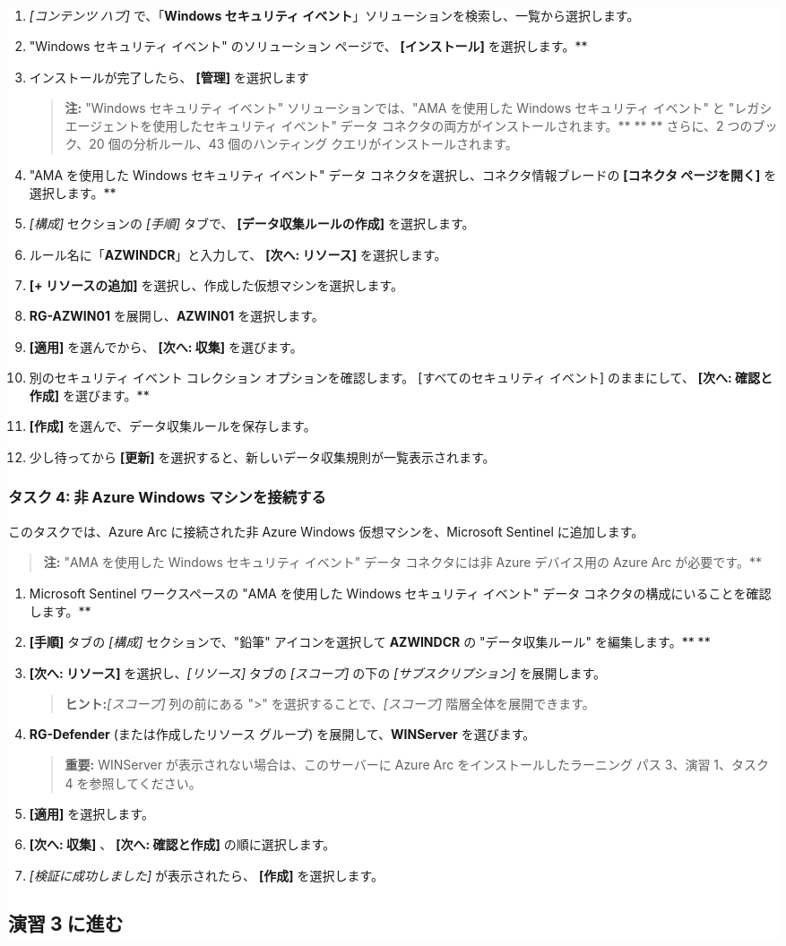 1. *[コンテンツ ハブ]* で、「**Windows セキュリティ イベント**」ソリューションを検索し、一覧から選択します。

1. "Windows セキュリティ イベント" のソリューション ページで、 **[インストール]** を選択します。**

1. インストールが完了したら、 **[管理]** を選択します

    >**注:** "Windows セキュリティ イベント" ソリューションでは、"AMA を使用した Windows セキュリティ イベント" と "レガシ エージェントを使用したセキュリティ イベント" データ コネクタの両方がインストールされます。** ** ** さらに、2 つのブック、20 個の分析ルール、43 個のハンティング クエリがインストールされます。

1. "AMA を使用した Windows セキュリティ イベント" データ コネクタを選択し、コネクタ情報ブレードの **[コネクタ ページを開く]** を選択します。**

1. *[構成]* セクションの *[手順]* タブで、 **[データ収集ルールの作成]** を選択します。

1. ルール名に「**AZWINDCR**」と入力して、 **[次へ: リソース]** を選択します。

1. **[+ リソースの追加]** を選択し、作成した仮想マシンを選択します。

1. **RG-AZWIN01** を展開し、**AZWIN01** を選択します。

1. **[適用]** を選んでから、 **[次へ: 収集]** を選びます。

1. 別のセキュリティ イベント コレクション オプションを確認します。 [すべてのセキュリティ イベント] のままにして、 **[次へ: 確認と作成]** を選びます。**

1. **[作成]** を選んで、データ収集ルールを保存します。

1. 少し待ってから **[更新]** を選択すると、新しいデータ収集規則が一覧表示されます。

### タスク 4: 非 Azure Windows マシンを接続する

このタスクでは、Azure Arc に接続された非 Azure Windows 仮想マシンを、Microsoft Sentinel に追加します。  

   >**注:** "AMA を使用した Windows セキュリティ イベント" データ コネクタには非 Azure デバイス用の Azure Arc が必要です。**

1. Microsoft Sentinel ワークスペースの "AMA を使用した Windows セキュリティ イベント" データ コネクタの構成にいることを確認します。**

1. **[手順]** タブの *[構成]* セクションで、"鉛筆" アイコンを選択して **AZWINDCR** の "データ収集ルール" を編集します。** **

1. **[次へ: リソース]** を選択し、*[リソース]* タブの *[スコープ]* の下の *[サブスクリプション]* を展開します。

    >**ヒント:***[スコープ]* 列の前にある ">" を選択することで、*[スコープ]* 階層全体を展開できます。

1. **RG-Defender** (または作成したリソース グループ) を展開して、**WINServer** を選びます。

    >**重要:** WINServer が表示されない場合は、このサーバーに Azure Arc をインストールしたラーニング パス 3、演習 1、タスク 4 を参照してください。

1. **[適用]** を選択します。

1. **[次へ: 収集]** 、 **[次へ: 確認と作成]** の順に選択します。

1. *[検証に成功しました]* が表示されたら、 **[作成]** を選択します。

## 演習 3 に進む
